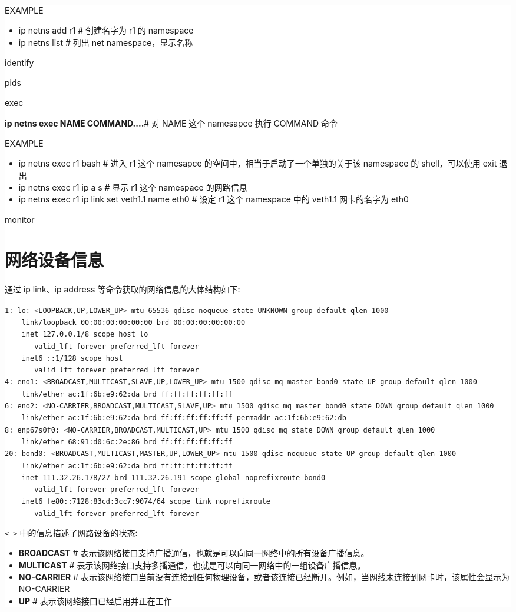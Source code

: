 EXAMPLE

- ip netns add r1 # 创建名字为 r1 的 namespace
- ip netns list # 列出 net namespace，显示名称

identify

pids

exec

**ip netns exec NAME COMMAND....**# 对 NAME 这个 namesapce 执行 COMMAND 命令

EXAMPLE

- ip netns exec r1 bash # 进入 r1 这个 namesapce 的空间中，相当于启动了一个单独的关于该 namespace 的 shell，可以使用 exit 退出
- ip netns exec r1 ip a s # 显示 r1 这个 namespace 的网路信息
- ip netns exec r1 ip link set veth1.1 name eth0 # 设定 r1 这个 namespace 中的 veth1.1 网卡的名字为 eth0

monitor

# 网络设备信息

通过 ip link、ip address 等命令获取的网络信息的大体结构如下:

```bash
1: lo: <LOOPBACK,UP,LOWER_UP> mtu 65536 qdisc noqueue state UNKNOWN group default qlen 1000
    link/loopback 00:00:00:00:00:00 brd 00:00:00:00:00:00
    inet 127.0.0.1/8 scope host lo
       valid_lft forever preferred_lft forever
    inet6 ::1/128 scope host 
       valid_lft forever preferred_lft forever
4: eno1: <BROADCAST,MULTICAST,SLAVE,UP,LOWER_UP> mtu 1500 qdisc mq master bond0 state UP group default qlen 1000
    link/ether ac:1f:6b:e9:62:da brd ff:ff:ff:ff:ff:ff
6: eno2: <NO-CARRIER,BROADCAST,MULTICAST,SLAVE,UP> mtu 1500 qdisc mq master bond0 state DOWN group default qlen 1000
    link/ether ac:1f:6b:e9:62:da brd ff:ff:ff:ff:ff:ff permaddr ac:1f:6b:e9:62:db
8: enp67s0f0: <NO-CARRIER,BROADCAST,MULTICAST,UP> mtu 1500 qdisc mq state DOWN group default qlen 1000
    link/ether 68:91:d0:6c:2e:86 brd ff:ff:ff:ff:ff:ff
20: bond0: <BROADCAST,MULTICAST,MASTER,UP,LOWER_UP> mtu 1500 qdisc noqueue state UP group default qlen 1000
    link/ether ac:1f:6b:e9:62:da brd ff:ff:ff:ff:ff:ff
    inet 111.32.26.178/27 brd 111.32.26.191 scope global noprefixroute bond0
       valid_lft forever preferred_lft forever
    inet6 fe80::7128:83cd:3cc7:9074/64 scope link noprefixroute 
       valid_lft forever preferred_lft forever
```

`< >` 中的信息描述了网路设备的状态:

- **BROADCAST** # 表示该网络接口支持广播通信，也就是可以向同一网络中的所有设备广播信息。
- **MULTICAST** # 表示该网络接口支持多播通信，也就是可以向同一网络中的一组设备广播信息。
- **NO-CARRIER** # 表示该网络接口当前没有连接到任何物理设备，或者该连接已经断开。例如，当网线未连接到网卡时，该属性会显示为NO-CARRIER
- **UP** # 表示该网络接口已经启用并正在工作